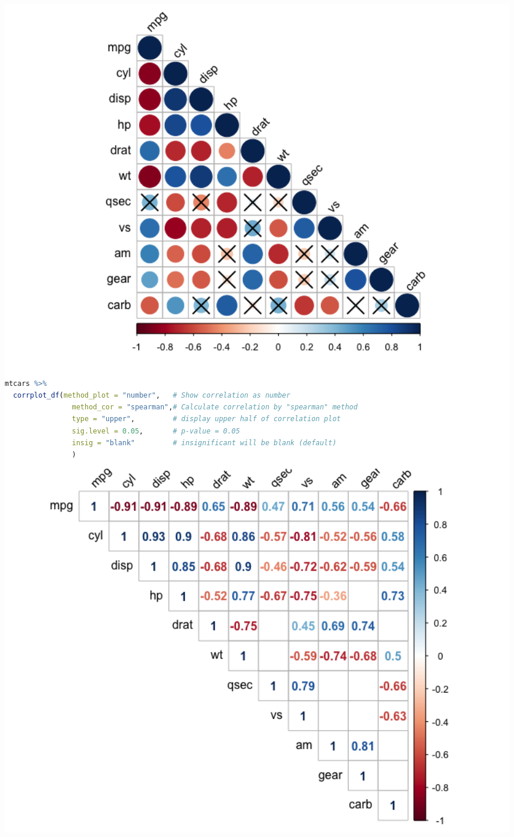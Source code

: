 <img src="man/figures/README-unnamed-chunk-3-1.png" width="100%" />

``` r
mtcars %>% 
  corrplot_df(method_plot = "number",   # Show correlation as number
                method_cor = "spearman",# Calculate correlation by "spearman" method
                type = "upper",         # display upper half of correlation plot
                sig.level = 0.05,       # p-value = 0.05
                insig = "blank"         # insignificant will be blank (default)
                )
```

<img src="man/figures/README-unnamed-chunk-4-1.png" width="100%" />
